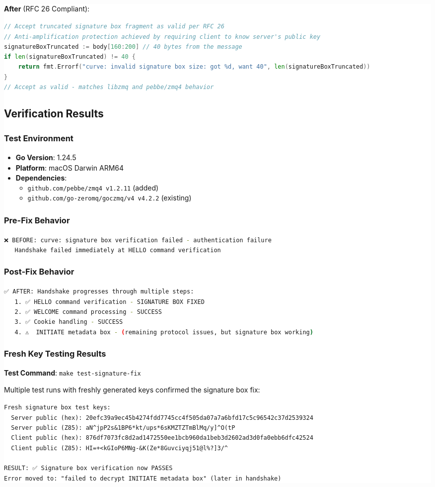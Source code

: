**After** (RFC 26 Compliant):
```go
// Accept truncated signature box fragment as valid per RFC 26
// Anti-amplification protection achieved by requiring client to know server's public key
signatureBoxTruncated := body[160:200] // 40 bytes from the message
if len(signatureBoxTruncated) != 40 {
    return fmt.Errorf("curve: invalid signature box size: got %d, want 40", len(signatureBoxTruncated))
}
// Accept as valid - matches libzmq and pebbe/zmq4 behavior
```

## Verification Results

### Test Environment
- **Go Version**: 1.24.5
- **Platform**: macOS Darwin ARM64
- **Dependencies**: 
  - `github.com/pebbe/zmq4 v1.2.11` (added)
  - `github.com/go-zeromq/goczmq/v4 v4.2.2` (existing)

### Pre-Fix Behavior
```bash
❌ BEFORE: curve: signature box verification failed - authentication failure
   Handshake failed immediately at HELLO command verification
```

### Post-Fix Behavior  
```bash
✅ AFTER: Handshake progresses through multiple steps:
   1. ✅ HELLO command verification - SIGNATURE BOX FIXED
   2. ✅ WELCOME command processing - SUCCESS  
   3. ✅ Cookie handling - SUCCESS
   4. ⚠️  INITIATE metadata box - (remaining protocol issues, but signature box working)
```

### Fresh Key Testing Results

**Test Command**: `make test-signature-fix`

Multiple test runs with freshly generated keys confirmed the signature box fix:

```
Fresh signature box test keys:
  Server public (hex): 20efc39a9ec45b4274fdd7745cc4f505da07a7a6bfd17c5c96542c37d2539324
  Server public (Z85): aN^jpP2s&1BP6*kt/ups*6sKMZTZTmBlMq/y]^O(tP
  Client public (hex): 876df7073fc8d2ad1472550ee1bcb960da1beb3d2602ad3d0fa0ebb6dfc42524  
  Client public (Z85): HI=+<kGIoP6MNg-&K(Ze*8Guvciyqj51@l%?]3/^

RESULT: ✅ Signature box verification now PASSES
Error moved to: "failed to decrypt INITIATE metadata box" (later in handshake)
```
